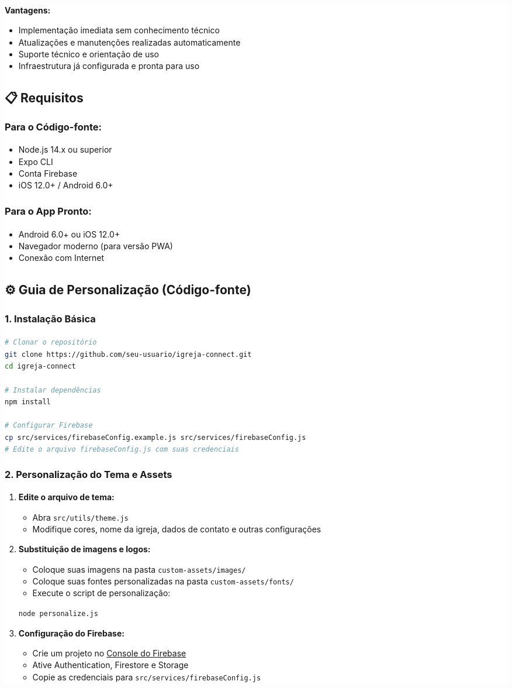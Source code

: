 **Vantagens:**
- Implementação imediata sem conhecimento técnico
- Atualizações e manutenções realizadas automaticamente
- Suporte técnico e orientação de uso
- Infraestrutura já configurada e pronta para uso

## 📋 Requisitos

### Para o Código-fonte:
- Node.js 14.x ou superior
- Expo CLI
- Conta Firebase
- iOS 12.0+ / Android 6.0+

### Para o App Pronto:
- Android 6.0+ ou iOS 12.0+
- Navegador moderno (para versão PWA)
- Conexão com Internet

## ⚙️ Guia de Personalização (Código-fonte)

### 1. Instalação Básica

```bash
# Clonar o repositório
git clone https://github.com/seu-usuario/igreja-connect.git
cd igreja-connect

# Instalar dependências
npm install

# Configurar Firebase
cp src/services/firebaseConfig.example.js src/services/firebaseConfig.js
# Edite o arquivo firebaseConfig.js com suas credenciais
```

### 2. Personalização do Tema e Assets

1. **Edite o arquivo de tema:**
   - Abra `src/utils/theme.js`
   - Modifique cores, nome da igreja, dados de contato e outras configurações

2. **Substituição de imagens e logos:**
   - Coloque suas imagens na pasta `custom-assets/images/`
   - Coloque suas fontes personalizadas na pasta `custom-assets/fonts/`
   - Execute o script de personalização:
   ```bash
   node personalize.js
   ```

3. **Configuração do Firebase:**
   - Crie um projeto no [Console do Firebase](https://console.firebase.google.com/)
   - Ative Authentication, Firestore e Storage
   - Copie as credenciais para `src/services/firebaseConfig.js`
